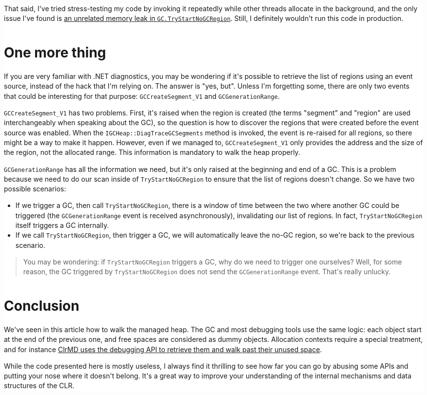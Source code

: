 That said, I've tried stress-testing my code by invoking it repeatedly while other threads allocate in the background, and the only issue I've found is [an unrelated memory leak in `GC.TryStartNoGCRegion`](https://github.com/dotnet/runtime/issues/97600). Still, I definitely wouldn't run this code in production.

# One more thing

If you are very familiar with .NET diagnostics, you may be wondering if it's possible to retrieve the list of regions using an event source, instead of the hack that I'm relying on. The answer is "yes, but". Unless I'm forgetting some, there are only two events that could be interesting for that purpose: `GCCreateSegment_V1` and `GCGenerationRange`. 
 
 `GCCreateSegment_V1` has two problems. First, it's raised when the region is created (the terms "segment" and "region" are used interchangeably when speaking about the GC), so the question is how to discover the regions that were created before the event source was enabled. When the `IGCHeap::DiagTraceGCSegments` method is invoked, the event is re-raised for all regions, so there might be a way to make it happen. However, even if we managed to, `GCCreateSegment_V1` only provides the address and the size of the region, not the allocated range. This information is mandatory to walk the heap properly.

`GCGenerationRange` has all the information we need, but it's only raised at the beginning and end of a GC. This is a problem because we need to do our scan inside of `TryStartNoGCRegion` to ensure that the list of regions doesn't change. So we have two possible scenarios:
 - If we trigger a GC, then call `TryStartNoGCRegion`, there is a window of time between the two where another GC could be triggered (the `GCGenerationRange` event is received asynchronously), invalidating our list of regions. In fact, `TryStartNoGCRegion` itself triggers a GC internally.
 - If we call `TryStartNoGCRegion`, then trigger a GC, we will automatically leave the no-GC region, so we're back to the previous scenario.

 > You may be wondering: if `TryStartNoGCRegion` triggers a GC, why do we need to trigger one ourselves? Well, for some reason, the GC triggered by `TryStartNoGCRegion` does not send the `GCGenerationRange` event. That's really unlucky.

 # Conclusion

 We've seen in this article how to walk the managed heap. The GC and most debugging tools use the same logic: each object start at the end of the previous one, and free spaces are considered as dummy objects. Allocation contexts require a special treatment, and for instance [ClrMD uses the debugging API to retrieve them and walk past their unused space](https://github.com/microsoft/clrmd/blob/437022b361da20cf5f02d401a01c5e2c6c366097/src/Microsoft.Diagnostics.Runtime/ClrHeap.cs#L620-L643).
 
 While the code presented here is mostly useless, I always find it thrilling to see how far you can go by abusing some APIs and putting your nose where it doesn't belong. It's a great way to improve your understanding of the internal mechanisms and data structures of the CLR.